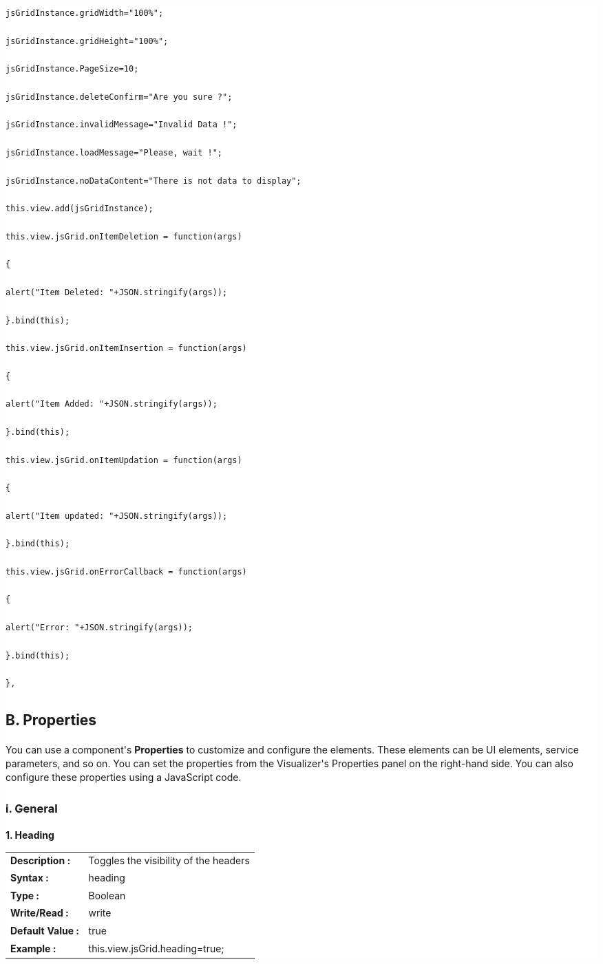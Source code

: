 	jsGridInstance.gridWidth="100%";

	jsGridInstance.gridHeight="100%";

	jsGridInstance.PageSize=10;

	jsGridInstance.deleteConfirm="Are you sure ?";

	jsGridInstance.invalidMessage="Invalid Data !";

	jsGridInstance.loadMessage="Please, wait !";

	jsGridInstance.noDataContent="There is not data to display";

	this.view.add(jsGridInstance);

	this.view.jsGrid.onItemDeletion = function(args)

	{

	alert("Item Deleted: "+JSON.stringify(args));

	}.bind(this);

	this.view.jsGrid.onItemInsertion = function(args)

	{

	alert("Item Added: "+JSON.stringify(args));

	}.bind(this);

	this.view.jsGrid.onItemUpdation = function(args)

	{

	alert("Item updated: "+JSON.stringify(args));

	}.bind(this);

	this.view.jsGrid.onErrorCallback = function(args)

	{

	alert("Error: "+JSON.stringify(args));

	}.bind(this);
	
	},

## B. Properties

You can use a component's **Properties** to customize and configure the
elements. These elements can be UI elements, service parameters, and so on. You
can set the properties from the Visualizer's Properties panel on the right-hand
side. You can also configure these properties using a JavaScript code.

### i. General

**1. Heading**

|     |     |
|-------------|-------------|
| **Description :**  | Toggles the visibility of the headers
| **Syntax :**  | heading
| **Type :** | Boolean
| **Write/Read :**  | write
| **Default Value :**  | true
| **Example :**  | this.view.jsGrid.heading=true;
